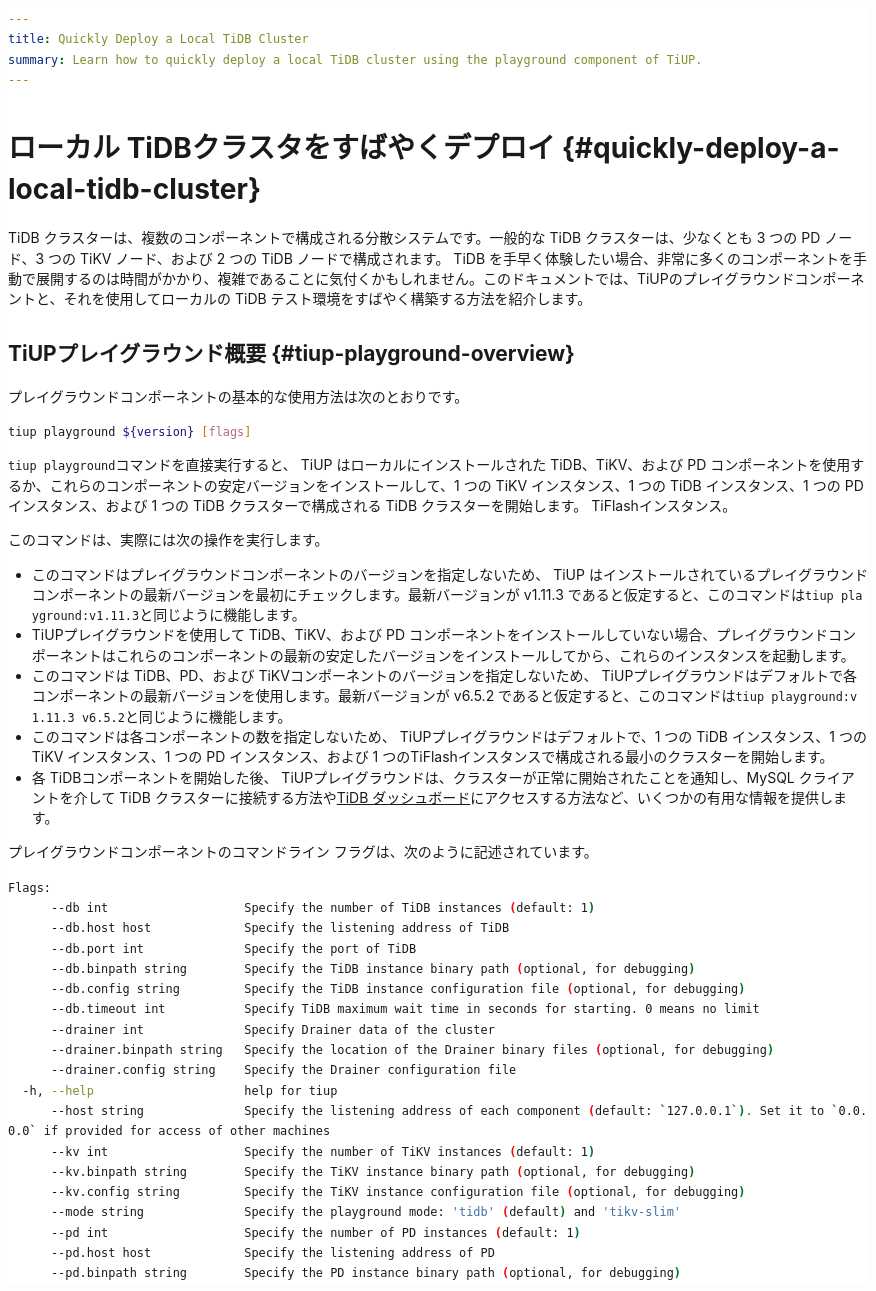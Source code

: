 ```yaml
---
title: Quickly Deploy a Local TiDB Cluster
summary: Learn how to quickly deploy a local TiDB cluster using the playground component of TiUP.
---
```


# ローカル TiDBクラスタをすばやくデプロイ {#quickly-deploy-a-local-tidb-cluster}

TiDB クラスターは、複数のコンポーネントで構成される分散システムです。一般的な TiDB クラスターは、少なくとも 3 つの PD ノード、3 つの TiKV ノード、および 2 つの TiDB ノードで構成されます。 TiDB を手早く体験したい場合、非常に多くのコンポーネントを手動で展開するのは時間がかかり、複雑であることに気付くかもしれません。このドキュメントでは、TiUPのプレイグラウンドコンポーネントと、それを使用してローカルの TiDB テスト環境をすばやく構築する方法を紹介します。

## TiUPプレイグラウンド概要 {#tiup-playground-overview}

プレイグラウンドコンポーネントの基本的な使用方法は次のとおりです。

```bash
tiup playground ${version} [flags]
```

`tiup playground`コマンドを直接実行すると、 TiUP はローカルにインストールされた TiDB、TiKV、および PD コンポーネントを使用するか、これらのコンポーネントの安定バージョンをインストールして、1 つの TiKV インスタンス、1 つの TiDB インスタンス、1 つの PD インスタンス、および 1 つの TiDB クラスターで構成される TiDB クラスターを開始します。 TiFlashインスタンス。

このコマンドは、実際には次の操作を実行します。

-   このコマンドはプレイグラウンドコンポーネントのバージョンを指定しないため、 TiUP はインストールされているプレイグラウンドコンポーネントの最新バージョンを最初にチェックします。最新バージョンが v1.11.3 であると仮定すると、このコマンドは`tiup playground:v1.11.3`と同じように機能します。
-   TiUPプレイグラウンドを使用して TiDB、TiKV、および PD コンポーネントをインストールしていない場合、プレイグラウンドコンポーネントはこれらのコンポーネントの最新の安定したバージョンをインストールしてから、これらのインスタンスを起動します。
-   このコマンドは TiDB、PD、および TiKVコンポーネントのバージョンを指定しないため、 TiUPプレイグラウンドはデフォルトで各コンポーネントの最新バージョンを使用します。最新バージョンが v6.5.2 であると仮定すると、このコマンドは`tiup playground:v1.11.3 v6.5.2`と同じように機能します。
-   このコマンドは各コンポーネントの数を指定しないため、 TiUPプレイグラウンドはデフォルトで、1 つの TiDB インスタンス、1 つの TiKV インスタンス、1 つの PD インスタンス、および 1 つのTiFlashインスタンスで構成される最小のクラスターを開始します。
-   各 TiDBコンポーネントを開始した後、 TiUPプレイグラウンドは、クラスターが正常に開始されたことを通知し、MySQL クライアントを介して TiDB クラスターに接続する方法や[TiDB ダッシュボード](/dashboard/dashboard-intro.md)にアクセスする方法など、いくつかの有用な情報を提供します。

プレイグラウンドコンポーネントのコマンドライン フラグは、次のように記述されています。

```bash
Flags:
      --db int                   Specify the number of TiDB instances (default: 1)
      --db.host host             Specify the listening address of TiDB
      --db.port int              Specify the port of TiDB
      --db.binpath string        Specify the TiDB instance binary path (optional, for debugging)
      --db.config string         Specify the TiDB instance configuration file (optional, for debugging)
      --db.timeout int           Specify TiDB maximum wait time in seconds for starting. 0 means no limit
      --drainer int              Specify Drainer data of the cluster
      --drainer.binpath string   Specify the location of the Drainer binary files (optional, for debugging)
      --drainer.config string    Specify the Drainer configuration file
  -h, --help                     help for tiup
      --host string              Specify the listening address of each component (default: `127.0.0.1`). Set it to `0.0.0.0` if provided for access of other machines
      --kv int                   Specify the number of TiKV instances (default: 1)
      --kv.binpath string        Specify the TiKV instance binary path (optional, for debugging)
      --kv.config string         Specify the TiKV instance configuration file (optional, for debugging)
      --mode string              Specify the playground mode: 'tidb' (default) and 'tikv-slim'
      --pd int                   Specify the number of PD instances (default: 1)
      --pd.host host             Specify the listening address of PD
      --pd.binpath string        Specify the PD instance binary path (optional, for debugging)
```